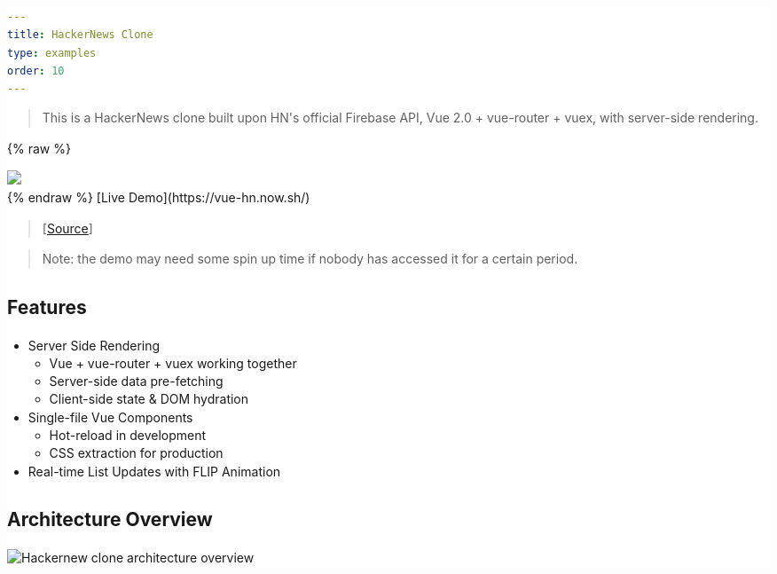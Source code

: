 ```yaml
---
title: HackerNews Clone
type: examples
order: 10
---
```


> This is a HackerNews clone built upon HN's official Firebase API, Vue 2.0 + vue-router + vuex, with server-side rendering.

{% raw %}
<div style="max-width:600px">
  <a href="https://github.com/vuejs/vue-hackernews-2.0" target="blank">
    <img style="width:100%" src="/images/hn.png">
  </a>
</div>
{% endraw %}
[Live Demo](https://vue-hn.now.sh/)

> [[Source](https://github.com/vuejs/vue-hackernews-2.0)]

> Note: the demo may need some spin up time if nobody has accessed it for a certain period.

## Features

- Server Side Rendering
  - Vue + vue-router + vuex working together
  - Server-side data pre-fetching
  - Client-side state & DOM hydration
- Single-file Vue Components
  - Hot-reload in development
  - CSS extraction for production
- Real-time List Updates with FLIP Animation

## Architecture Overview

<img width="973" alt="Hackernew clone architecture overview" src="/images/hn-architecture.png">
